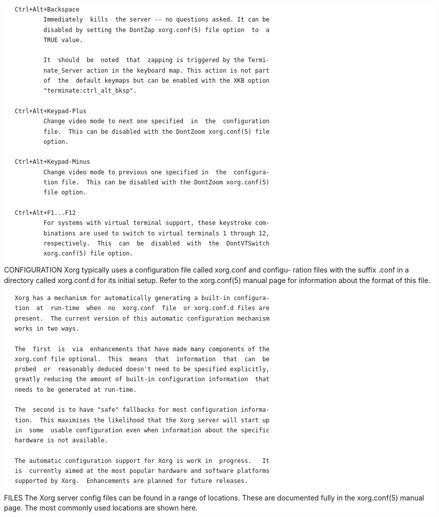        Ctrl+Alt+Backspace
               Immediately  kills  the server -- no questions asked. It can be
               disabled by setting the DontZap xorg.conf(5) file option  to  a
               TRUE value.

               It  should  be  noted  that  zapping is triggered by the Termi-
               nate_Server action in the keyboard map. This action is not part
               of  the  default keymaps but can be enabled with the XKB option
               "terminate:ctrl_alt_bksp".

       Ctrl+Alt+Keypad-Plus
               Change video mode to next one specified  in  the  configuration
               file.  This can be disabled with the DontZoom xorg.conf(5) file
               option.

       Ctrl+Alt+Keypad-Minus
               Change video mode to previous one specified in  the  configura-
               tion file.  This can be disabled with the DontZoom xorg.conf(5)
               file option.

       Ctrl+Alt+F1...F12
               For systems with virtual terminal support, these keystroke com-
               binations are used to switch to virtual terminals 1 through 12,
               respectively.  This  can  be  disabled  with  the  DontVTSwitch
               xorg.conf(5) file option.

CONFIGURATION
       Xorg  typically uses a configuration file called xorg.conf and configu-
       ration files with the suffix .conf in a  directory  called  xorg.conf.d
       for  its  initial  setup.   Refer  to  the xorg.conf(5) manual page for
       information about the format of this file.

       Xorg has a mechanism for automatically generating a built-in configura-
       tion  at  run-time  when  no  xorg.conf  file  or xorg.conf.d files are
       present.  The current version of this automatic configuration mechanism
       works in two ways.

       The  first  is  via  enhancements that have made many components of the
       xorg.conf file optional.  This  means  that  information  that  can  be
       probed  or  reasonably deduced doesn't need to be specified explicitly,
       greatly reducing the amount of built-in configuration information  that
       needs to be generated at run-time.

       The  second is to have "safe" fallbacks for most configuration informa-
       tion.  This maximises the likelihood that the Xorg server will start up
       in  some  usable configuration even when information about the specific
       hardware is not available.

       The automatic configuration support for Xorg is work in  progress.   It
       is  currently aimed at the most popular hardware and software platforms
       supported by Xorg.  Enhancements are planned for future releases.

FILES
       The Xorg server config files can be found  in  a  range  of  locations.
       These  are  documented fully in the xorg.conf(5) manual page.  The most
       commonly used locations are shown here.
